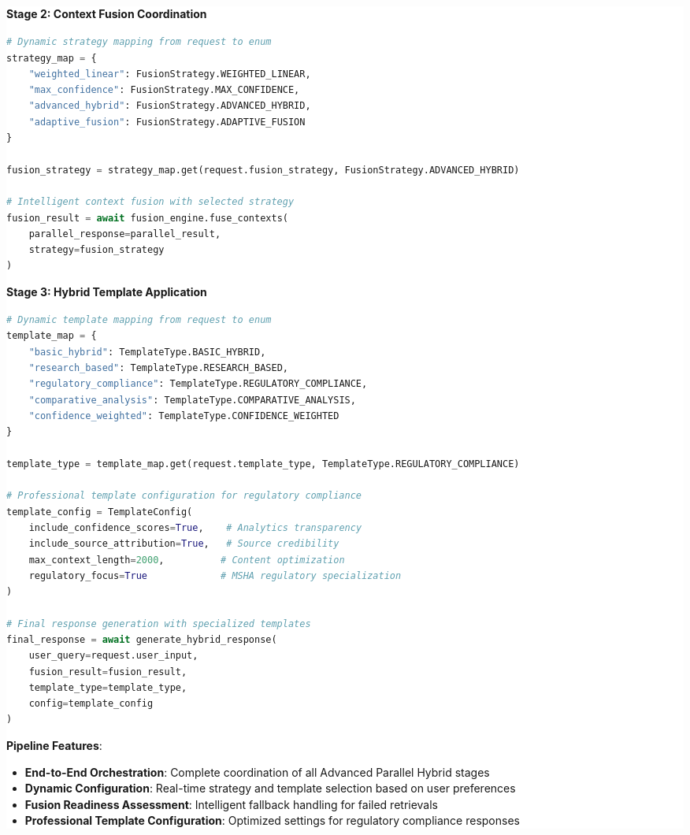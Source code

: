 **Stage 2: Context Fusion Coordination**
```python
# Dynamic strategy mapping from request to enum
strategy_map = {
    "weighted_linear": FusionStrategy.WEIGHTED_LINEAR,
    "max_confidence": FusionStrategy.MAX_CONFIDENCE,
    "advanced_hybrid": FusionStrategy.ADVANCED_HYBRID,
    "adaptive_fusion": FusionStrategy.ADAPTIVE_FUSION
}

fusion_strategy = strategy_map.get(request.fusion_strategy, FusionStrategy.ADVANCED_HYBRID)

# Intelligent context fusion with selected strategy
fusion_result = await fusion_engine.fuse_contexts(
    parallel_response=parallel_result,
    strategy=fusion_strategy
)
```

**Stage 3: Hybrid Template Application**
```python
# Dynamic template mapping from request to enum
template_map = {
    "basic_hybrid": TemplateType.BASIC_HYBRID,
    "research_based": TemplateType.RESEARCH_BASED,
    "regulatory_compliance": TemplateType.REGULATORY_COMPLIANCE,
    "comparative_analysis": TemplateType.COMPARATIVE_ANALYSIS,
    "confidence_weighted": TemplateType.CONFIDENCE_WEIGHTED
}

template_type = template_map.get(request.template_type, TemplateType.REGULATORY_COMPLIANCE)

# Professional template configuration for regulatory compliance
template_config = TemplateConfig(
    include_confidence_scores=True,    # Analytics transparency
    include_source_attribution=True,   # Source credibility
    max_context_length=2000,          # Content optimization
    regulatory_focus=True             # MSHA regulatory specialization
)

# Final response generation with specialized templates
final_response = await generate_hybrid_response(
    user_query=request.user_input,
    fusion_result=fusion_result,
    template_type=template_type,
    config=template_config
)
```

**Pipeline Features**:
- **End-to-End Orchestration**: Complete coordination of all Advanced Parallel Hybrid stages
- **Dynamic Configuration**: Real-time strategy and template selection based on user preferences
- **Fusion Readiness Assessment**: Intelligent fallback handling for failed retrievals
- **Professional Template Configuration**: Optimized settings for regulatory compliance responses
